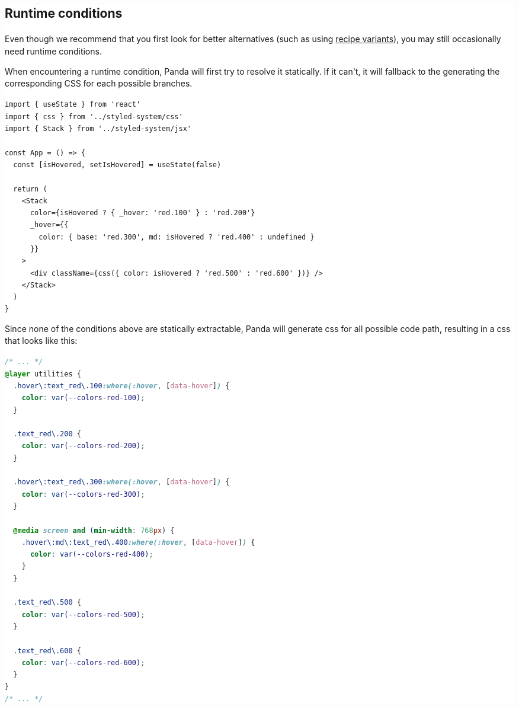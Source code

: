 ## Runtime conditions

Even though we recommend that you first look for better alternatives (such as using
[recipe variants](/docs/concepts/recipes)), you may still occasionally need runtime conditions.

When encountering a runtime condition, Panda will first try to resolve it statically. If it can't, it will fallback to the generating the corresponding CSS for each possible branches.

```tsx
import { useState } from 'react'
import { css } from '../styled-system/css'
import { Stack } from '../styled-system/jsx'

const App = () => {
  const [isHovered, setIsHovered] = useState(false)

  return (
    <Stack
      color={isHovered ? { _hover: 'red.100' } : 'red.200'}
      _hover={{
        color: { base: 'red.300', md: isHovered ? 'red.400' : undefined }
      }}
    >
      <div className={css({ color: isHovered ? 'red.500' : 'red.600' })} />
    </Stack>
  )
}
```

Since none of the conditions above are statically extractable, Panda will generate css for all possible code path, resulting in a css that looks like this:

```css
/* ... */
@layer utilities {
  .hover\:text_red\.100:where(:hover, [data-hover]) {
    color: var(--colors-red-100);
  }

  .text_red\.200 {
    color: var(--colors-red-200);
  }

  .hover\:text_red\.300:where(:hover, [data-hover]) {
    color: var(--colors-red-300);
  }

  @media screen and (min-width: 768px) {
    .hover\:md\:text_red\.400:where(:hover, [data-hover]) {
      color: var(--colors-red-400);
    }
  }

  .text_red\.500 {
    color: var(--colors-red-500);
  }

  .text_red\.600 {
    color: var(--colors-red-600);
  }
}
/* ... */
```
